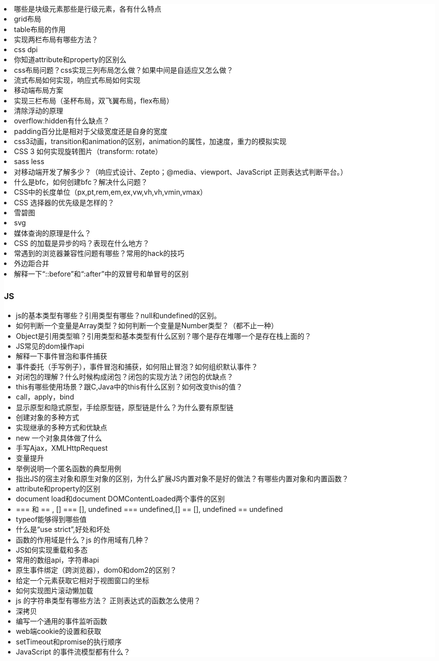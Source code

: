 <li>哪些是块级元素那些是行级元素，各有什么特点</li>
<li>grid布局</li>
<li>table布局的作用</li>
<li>实现两栏布局有哪些方法？</li>
<li>css dpi</li>
<li>你知道attribute和property的区别么</li>
<li>css布局问题？css实现三列布局怎么做？如果中间是自适应又怎么做？</li>
<li>流式布局如何实现，响应式布局如何实现</li>
<li>移动端布局方案</li>
<li>实现三栏布局（圣杯布局，双飞翼布局，flex布局）</li>
<li>清除浮动的原理</li>
<li>overflow:hidden有什么缺点？</li>
<li>padding百分比是相对于父级宽度还是自身的宽度</li>
<li>css3动画，transition和animation的区别，animation的属性，加速度，重力的模拟实现</li>
<li>CSS 3 如何实现旋转图片（transform: rotate）</li>
<li>sass less</li>
<li>对移动端开发了解多少？（响应式设计、Zepto；@media、viewport、JavaScript 正则表达式判断平台。）</li>
<li>什么是bfc，如何创建bfc？解决什么问题？</li>
<li>CSS中的长度单位（px,pt,rem,em,ex,vw,vh,vh,vmin,vmax）</li>
<li>CSS 选择器的优先级是怎样的？</li>
<li>雪碧图</li>
<li>svg</li>
<li>媒体查询的原理是什么？</li>
<li>CSS 的加载是异步的吗？表现在什么地方？</li>
<li>常遇到的浏览器兼容性问题有哪些？常用的hack的技巧</li>
<li>外边距合并</li>
<li>解释一下“::before”和“:after”中的双冒号和单冒号的区别</li>
</ul>
<h3 id="articleHeader6">JS</h3>
<ul>
<li>js的基本类型有哪些？引用类型有哪些？null和undefined的区别。</li>
<li>如何判断一个变量是Array类型？如何判断一个变量是Number类型？（都不止一种）</li>
<li>Object是引用类型嘛？引用类型和基本类型有什么区别？哪个是存在堆哪一个是存在栈上面的？</li>
<li>JS常见的dom操作api</li>
<li>解释一下事件冒泡和事件捕获</li>
<li>事件委托（手写例子），事件冒泡和捕获，如何阻止冒泡？如何组织默认事件？</li>
<li>对闭包的理解？什么时候构成闭包？闭包的实现方法？闭包的优缺点？</li>
<li>this有哪些使用场景？跟C,Java中的this有什么区别？如何改变this的值？</li>
<li>call，apply，bind</li>
<li>显示原型和隐式原型，手绘原型链，原型链是什么？为什么要有原型链</li>
<li>创建对象的多种方式</li>
<li>实现继承的多种方式和优缺点</li>
<li>new 一个对象具体做了什么</li>
<li>手写Ajax，XMLHttpRequest</li>
<li>变量提升</li>
<li>举例说明一个匿名函数的典型用例</li>
<li>指出JS的宿主对象和原生对象的区别，为什么扩展JS内置对象不是好的做法？有哪些内置对象和内置函数？</li>
<li>attribute和property的区别</li>
<li>document load和document DOMContentLoaded两个事件的区别</li>
<li>=== 和 == , [] === [], undefined === undefined,[] == [], undefined == undefined</li>
<li>typeof能够得到哪些值</li>
<li>什么是“use strict”,好处和坏处</li>
<li>函数的作用域是什么？js 的作用域有几种？</li>
<li>JS如何实现重载和多态</li>
<li>常用的数组api，字符串api</li>
<li>原生事件绑定（跨浏览器），dom0和dom2的区别？</li>
<li>给定一个元素获取它相对于视图窗口的坐标</li>
<li>如何实现图片滚动懒加载</li>
<li>js 的字符串类型有哪些方法？ 正则表达式的函数怎么使用？</li>
<li>深拷贝</li>
<li>编写一个通用的事件监听函数</li>
<li>web端cookie的设置和获取</li>
<li>setTimeout和promise的执行顺序</li>
<li>JavaScript 的事件流模型都有什么？</li>